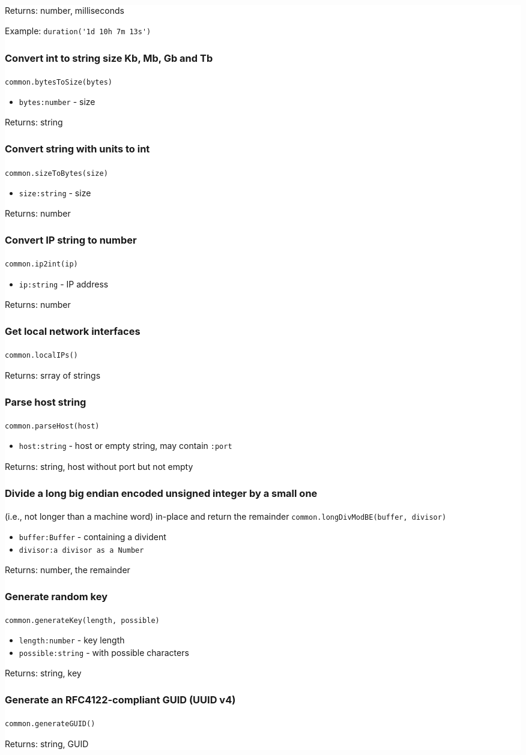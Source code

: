 Returns: number, milliseconds

Example: `duration('1d 10h 7m 13s')`

### Convert int to string size Kb, Mb, Gb and Tb
`common.bytesToSize(bytes)`
- `bytes:number` - size

Returns: string

### Convert string with units to int
`common.sizeToBytes(size)`
- `size:string` - size

Returns: number

### Convert IP string to number
`common.ip2int(ip)`
- `ip:string` - IP address

Returns: number

### Get local network interfaces
`common.localIPs()`

Returns: srray of strings

### Parse host string
`common.parseHost(host)`
- `host:string` - host or empty string, may contain `:port`

Returns: string, host without port but not empty

### Divide a long big endian encoded unsigned integer by a small one
(i.e., not longer than a machine word) in-place and return the remainder
`common.longDivModBE(buffer, divisor)`
- `buffer:Buffer` - containing a divident
- `divisor:a divisor as a Number`

Returns: number, the remainder

### Generate random key
`common.generateKey(length, possible)`
- `length:number` - key length
- `possible:string` - with possible characters

Returns: string, key

### Generate an RFC4122-compliant GUID (UUID v4)
`common.generateGUID()`

Returns: string, GUID
